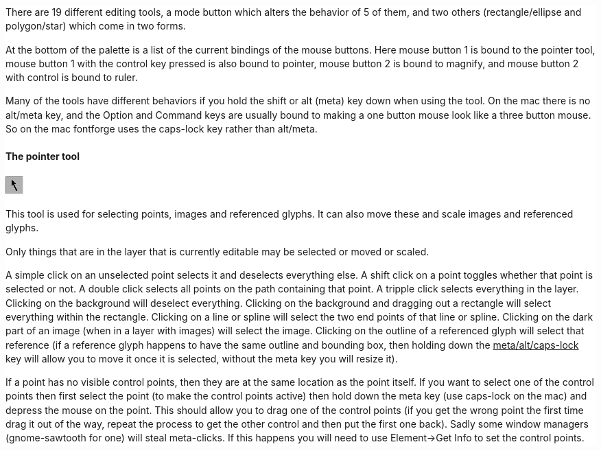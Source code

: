 There are 19 different editing tools, a mode button which
alters the behavior of 5 of them, and two others (rectangle/ellipse and
polygon/star) which come in two forms.

At the bottom of the palette is a list of the current bindings of the
mouse buttons. Here mouse button 1 is bound to the pointer tool, mouse
button 1 with the control key pressed is also bound to pointer, mouse
button 2 is bound to magnify, and mouse button 2 with control is bound
to ruler.

Many of the tools have different <a name="alt-meta-capslock">behaviors</a>
if you hold the shift or alt (meta) key down when using the tool.
On the mac there is no alt/meta key, and the Option and Command keys are
usually bound to making a one button mouse look like a three button mouse.
So on the mac fontforge uses the caps-lock key rather than alt/meta.


#### The pointer tool
![](/assets/img/windows-cvarrowicon.png)

This tool is used for selecting points, images and referenced glyphs. It
can also move these and scale images and referenced glyphs.

Only things that are in the layer that is currently editable may be
selected or moved or scaled.

A simple click on an unselected point selects it and deselects
everything else. A shift click on a point toggles whether that point is
selected or not. A double click selects all points on the path
containing that point. A tripple click selects everything in the layer.
Clicking on the background will deselect everything. Clicking on the
background and dragging out a rectangle will select everything within
the rectangle. Clicking on a line or spline will select the two end
points of that line or spline. Clicking on the dark part of an image
(when in a layer with images) will select the image. Clicking on the
outline of a referenced glyph will select that reference (if a reference
glyph happens to have the same outline and bounding box, then holding
down the [meta/alt/caps-lock](#alt-meta-capslock) key will
allow you to move it once it is selected, without the meta key you will
resize it).

If a point has no visible control points, then they are at the same
location as the point itself. If you want to select one of the control
points then first select the point (to make the control points active)
then hold down the meta key (use caps-lock on the mac) and depress the
mouse on the point. This should allow you to drag one of the control
points (if you get the wrong point the first time drag it out of the
way, repeat the process to get the other control and then put the first
one back). Sadly some window managers (gnome-sawtooth for one) will
steal meta-clicks. If this happens you will need to use Element-\>Get
Info to set the control points.
